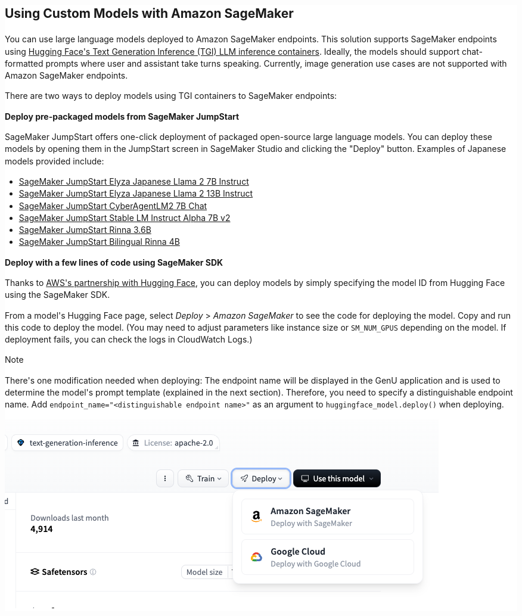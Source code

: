## Using Custom Models with Amazon SageMaker

You can use large language models deployed to Amazon SageMaker endpoints. This solution supports SageMaker endpoints using [Hugging Face's Text Generation Inference (TGI) LLM inference containers](https://aws.amazon.com/blogs/machine-learning/announcing-the-launch-of-new-hugging-face-llm-inference-containers-on-amazon-sagemaker/). Ideally, the models should support chat-formatted prompts where user and assistant take turns speaking. Currently, image generation use cases are not supported with Amazon SageMaker endpoints.

There are two ways to deploy models using TGI containers to SageMaker endpoints:

**Deploy pre-packaged models from SageMaker JumpStart**

SageMaker JumpStart offers one-click deployment of packaged open-source large language models. You can deploy these models by opening them in the JumpStart screen in SageMaker Studio and clicking the "Deploy" button. Examples of Japanese models provided include:

- [SageMaker JumpStart Elyza Japanese Llama 2 7B Instruct](https://aws.amazon.com/jp/blogs/news/sagemaker-jumpstart-elyza-7b/)
- [SageMaker JumpStart Elyza Japanese Llama 2 13B Instruct](https://aws.amazon.com/jp/blogs/news/sagemaker-jumpstart-elyza-7b/)
- [SageMaker JumpStart CyberAgentLM2 7B Chat](https://aws.amazon.com/jp/blogs/news/cyberagentlm2-on-sagemaker-jumpstart/)
- [SageMaker JumpStart Stable LM Instruct Alpha 7B v2](https://aws.amazon.com/jp/blogs/news/japanese-stable-lm-instruct-alpha-7b-v2-from-stability-ai-is-now-available-in-amazon-sagemaker-jumpstart/)
- [SageMaker JumpStart Rinna 3.6B](https://aws.amazon.com/jp/blogs/news/generative-ai-rinna-japanese-llm-on-amazon-sagemaker-jumpstart/)
- [SageMaker JumpStart Bilingual Rinna 4B](https://aws.amazon.com/jp/blogs/news/generative-ai-rinna-japanese-llm-on-amazon-sagemaker-jumpstart/)

**Deploy with a few lines of code using SageMaker SDK**

Thanks to [AWS's partnership with Hugging Face](https://aws.amazon.com/jp/blogs/news/aws-and-hugging-face-collaborate-to-make-generative-ai-more-accessible-and-cost-efficient/), you can deploy models by simply specifying the model ID from Hugging Face using the SageMaker SDK.

From a model's Hugging Face page, select _Deploy_ > _Amazon SageMaker_ to see the code for deploying the model. Copy and run this code to deploy the model. (You may need to adjust parameters like instance size or `SM_NUM_GPUS` depending on the model. If deployment fails, you can check the logs in CloudWatch Logs.)

> [!NOTE]
> There's one modification needed when deploying: The endpoint name will be displayed in the GenU application and is used to determine the model's prompt template (explained in the next section). Therefore, you need to specify a distinguishable endpoint name.
> Add `endpoint_name="<distinguishable endpoint name>"` as an argument to `huggingface_model.deploy()` when deploying.

![Select Amazon SageMaker from Deploy on Hugging Face model page](../assets/DEPLOY_OPTION/HF_Deploy.png)